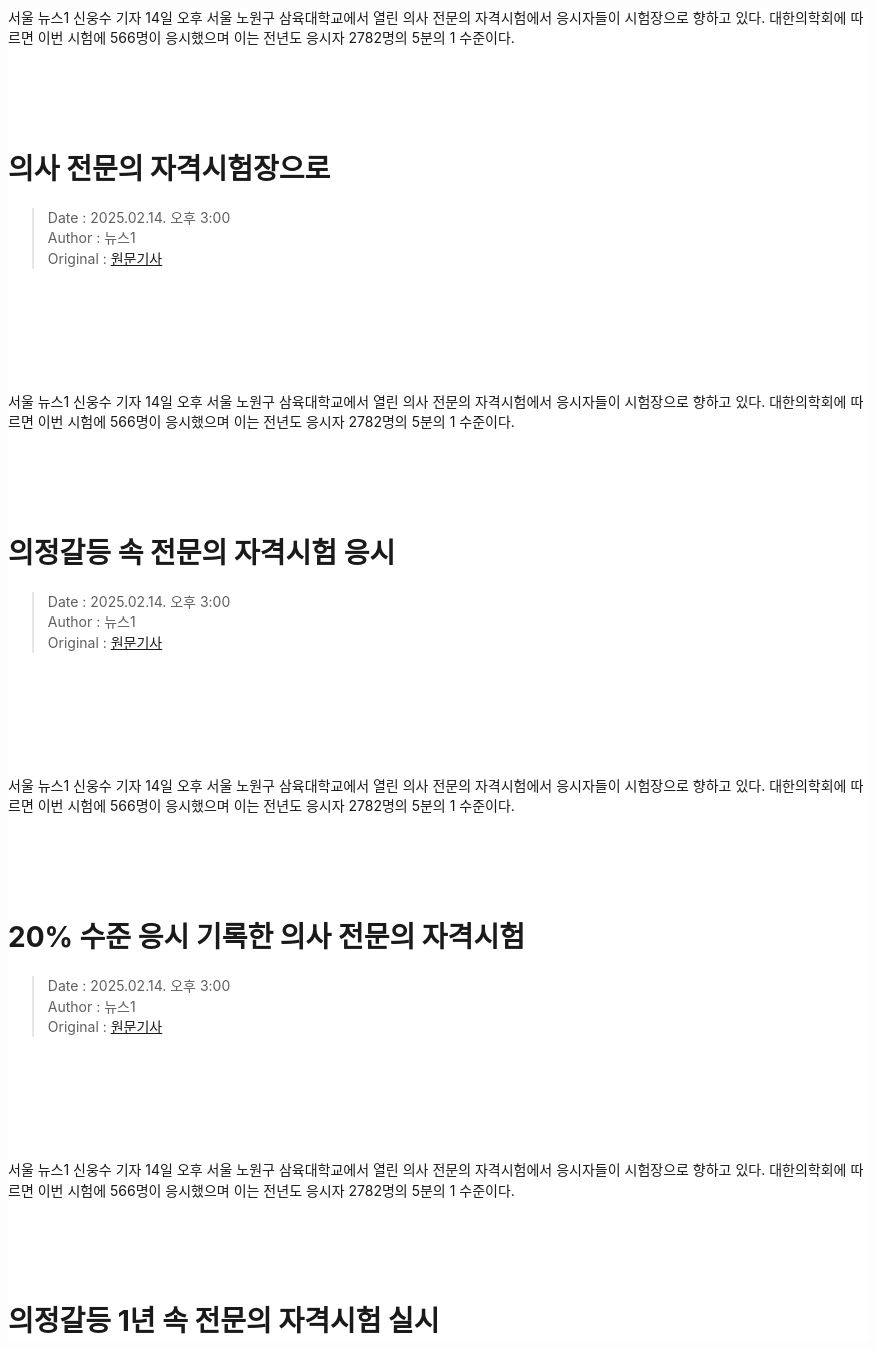 서울 뉴스1 신웅수 기자 14일 오후 서울 노원구 삼육대학교에서 열린 의사 전문의 자격시험에서 응시자들이 시험장으로 향하고 있다. 대한의학회에 따르면 이번 시험에 566명이 응시했으며 이는 전년도 응시자 2782명의 5분의 1 수준이다.  
<br/><br/><br/>  

  
# 의사 전문의 자격시험장으로  
  
> Date : 2025.02.14. 오후 3:00  
> Author : 뉴스1  
> Original : [원문기사](https://n.news.naver.com/mnews/article/421/0008077373?sid=105)  
<br/>  
  
<img alt="" class="_LAZY_LOADING _LAZY_LOADING_INIT_HIDE" src="https://imgnews.pstatic.net/image/421/2025/02/14/0008077373_001_20250214150035857.jpg?type=w860" id="img1" style="display: none;"></img>  
<br/><br/>  
  
서울 뉴스1 신웅수 기자 14일 오후 서울 노원구 삼육대학교에서 열린 의사 전문의 자격시험에서 응시자들이 시험장으로 향하고 있다. 대한의학회에 따르면 이번 시험에 566명이 응시했으며 이는 전년도 응시자 2782명의 5분의 1 수준이다.  
<br/><br/><br/>  

  
# 의정갈등 속 전문의 자격시험 응시  
  
> Date : 2025.02.14. 오후 3:00  
> Author : 뉴스1  
> Original : [원문기사](https://n.news.naver.com/mnews/article/421/0008077372?sid=105)  
<br/>  
  
<img alt="" class="_LAZY_LOADING _LAZY_LOADING_INIT_HIDE" src="https://imgnews.pstatic.net/image/421/2025/02/14/0008077372_001_20250214150033379.jpg?type=w860" id="img1" style="display: none;"></img>  
<br/><br/>  
  
서울 뉴스1 신웅수 기자 14일 오후 서울 노원구 삼육대학교에서 열린 의사 전문의 자격시험에서 응시자들이 시험장으로 향하고 있다. 대한의학회에 따르면 이번 시험에 566명이 응시했으며 이는 전년도 응시자 2782명의 5분의 1 수준이다.  
<br/><br/><br/>  

  
# 20% 수준 응시 기록한 의사 전문의 자격시험  
  
> Date : 2025.02.14. 오후 3:00  
> Author : 뉴스1  
> Original : [원문기사](https://n.news.naver.com/mnews/article/421/0008077371?sid=105)  
<br/>  
  
<img alt="" class="_LAZY_LOADING _LAZY_LOADING_INIT_HIDE" src="https://imgnews.pstatic.net/image/421/2025/02/14/0008077371_001_20250214150030796.jpg?type=w860" id="img1" style="display: none;"></img>  
<br/><br/>  
  
서울 뉴스1 신웅수 기자 14일 오후 서울 노원구 삼육대학교에서 열린 의사 전문의 자격시험에서 응시자들이 시험장으로 향하고 있다. 대한의학회에 따르면 이번 시험에 566명이 응시했으며 이는 전년도 응시자 2782명의 5분의 1 수준이다.  
<br/><br/><br/>  

  
# 의정갈등 1년 속 전문의 자격시험 실시  
  